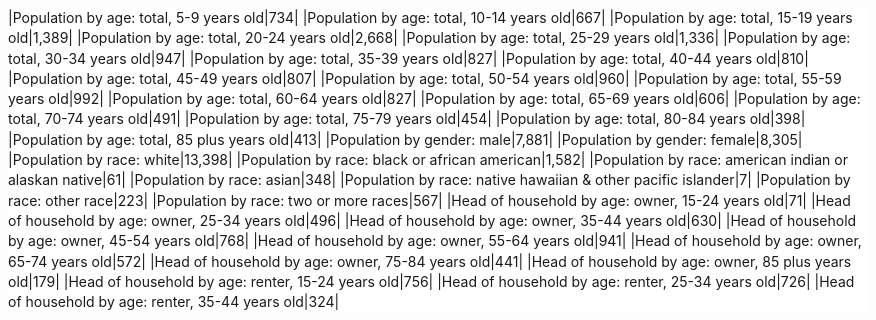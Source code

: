 |Population by age: total, 5-9 years old|734|
|Population by age: total, 10-14 years old|667|
|Population by age: total, 15-19 years old|1,389|
|Population by age: total, 20-24 years old|2,668|
|Population by age: total, 25-29 years old|1,336|
|Population by age: total, 30-34 years old|947|
|Population by age: total, 35-39 years old|827|
|Population by age: total, 40-44 years old|810|
|Population by age: total, 45-49 years old|807|
|Population by age: total, 50-54 years old|960|
|Population by age: total, 55-59 years old|992|
|Population by age: total, 60-64 years old|827|
|Population by age: total, 65-69 years old|606|
|Population by age: total, 70-74 years old|491|
|Population by age: total, 75-79 years old|454|
|Population by age: total, 80-84 years old|398|
|Population by age: total, 85 plus years old|413|
|Population by gender: male|7,881|
|Population by gender: female|8,305|
|Population by race: white|13,398|
|Population by race: black or african american|1,582|
|Population by race: american indian or alaskan native|61|
|Population by race: asian|348|
|Population by race: native hawaiian & other pacific islander|7|
|Population by race: other race|223|
|Population by race: two or more races|567|
|Head of household by age: owner, 15-24 years old|71|
|Head of household by age: owner, 25-34 years old|496|
|Head of household by age: owner, 35-44 years old|630|
|Head of household by age: owner, 45-54 years old|768|
|Head of household by age: owner, 55-64 years old|941|
|Head of household by age: owner, 65-74 years old|572|
|Head of household by age: owner, 75-84 years old|441|
|Head of household by age: owner, 85 plus years old|179|
|Head of household by age: renter, 15-24 years old|756|
|Head of household by age: renter, 25-34 years old|726|
|Head of household by age: renter, 35-44 years old|324|
